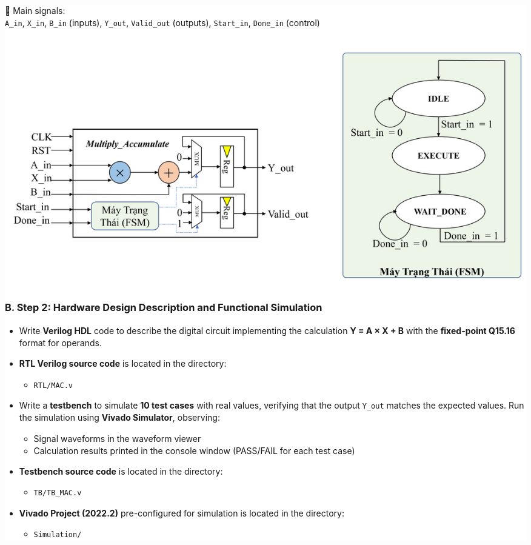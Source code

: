 📌 Main signals:  
`A_in`, `X_in`, `B_in` (inputs), `Y_out`, `Valid_out` (outputs), `Start_in`, `Done_in` (control)

![Block Diagram](Hinh/Hinh_3.png)

### B. Step 2: Hardware Design Description and Functional Simulation

- Write **Verilog HDL** code to describe the digital circuit implementing the calculation **Y = A × X + B** with the **fixed-point Q15.16** format for operands.
- **RTL Verilog source code** is located in the directory:  
  - `RTL/MAC.v`
  
- Write a **testbench** to simulate **10 test cases** with real values, verifying that the output `Y_out` matches the expected values. Run the simulation using **Vivado Simulator**, observing:
  - Signal waveforms in the waveform viewer
  - Calculation results printed in the console window (PASS/FAIL for each test case)

- **Testbench source code** is located in the directory:  
  - `TB/TB_MAC.v`

- **Vivado Project (2022.2)** pre-configured for simulation is located in the directory:  
  - `Simulation/`

<p align="center">